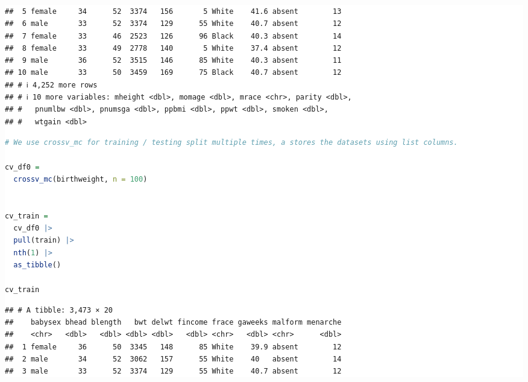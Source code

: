     ##  5 female     34      52  3374   156       5 White    41.6 absent        13
    ##  6 male       33      52  3374   129      55 White    40.7 absent        12
    ##  7 female     33      46  2523   126      96 Black    40.3 absent        14
    ##  8 female     33      49  2778   140       5 White    37.4 absent        12
    ##  9 male       36      52  3515   146      85 White    40.3 absent        11
    ## 10 male       33      50  3459   169      75 Black    40.7 absent        12
    ## # ℹ 4,252 more rows
    ## # ℹ 10 more variables: mheight <dbl>, momage <dbl>, mrace <chr>, parity <dbl>,
    ## #   pnumlbw <dbl>, pnumsga <dbl>, ppbmi <dbl>, ppwt <dbl>, smoken <dbl>,
    ## #   wtgain <dbl>

``` r
# We use crossv_mc for training / testing split multiple times, a stores the datasets using list columns.

cv_df0 =
  crossv_mc(birthweight, n = 100) 


cv_train = 
  cv_df0 |> 
  pull(train) |> 
  nth(1) |> 
  as_tibble()

cv_train
```

    ## # A tibble: 3,473 × 20
    ##    babysex bhead blength   bwt delwt fincome frace gaweeks malform menarche
    ##    <chr>   <dbl>   <dbl> <dbl> <dbl>   <dbl> <chr>   <dbl> <chr>      <dbl>
    ##  1 female     36      50  3345   148      85 White    39.9 absent        12
    ##  2 male       34      52  3062   157      55 White    40   absent        14
    ##  3 male       33      52  3374   129      55 White    40.7 absent        12